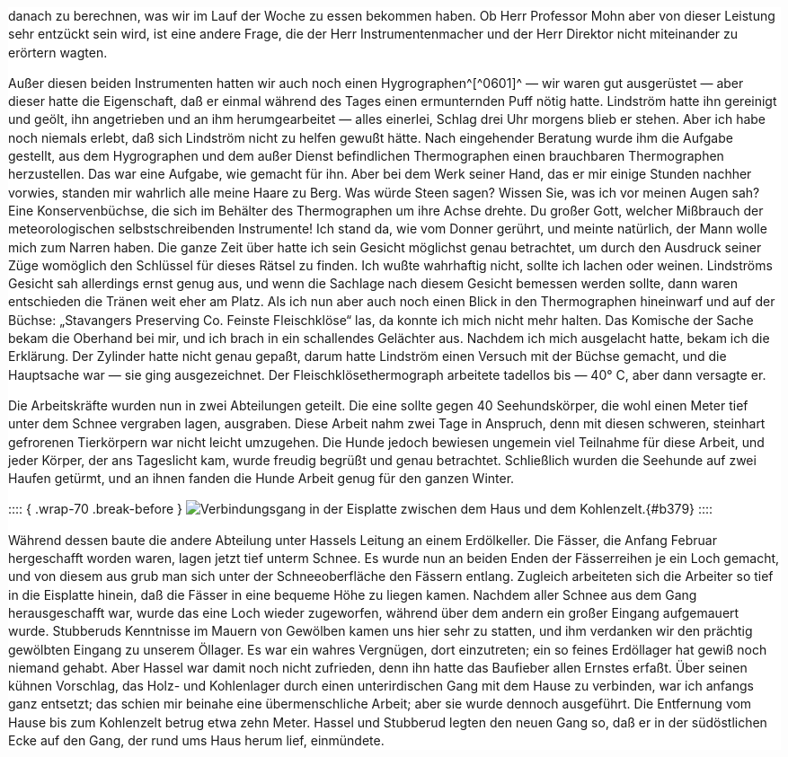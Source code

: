 danach zu berechnen, was wir im Lauf der Woche zu essen bekommen haben. Ob Herr
Professor Mohn aber von dieser Leistung sehr entzückt sein wird, ist eine andere
Frage, die der Herr Instrumentenmacher und der Herr Direktor nicht miteinander
zu erörtern wagten.

Außer diesen beiden Instrumenten hatten wir auch noch einen
Hygrographen^[^0601]^ — wir waren gut ausgerüstet — aber dieser hatte die
Eigenschaft, daß er einmal während des Tages einen ermunternden Puff nötig
hatte. Lindström hatte ihn gereinigt und geölt, ihn angetrieben und an ihm
herumgearbeitet — alles einerlei, Schlag drei Uhr morgens blieb er stehen. Aber
ich habe noch niemals erlebt, daß sich Lindström nicht zu helfen gewußt hätte.
Nach eingehender Beratung wurde ihm die Aufgabe gestellt, aus dem Hygrographen
und dem außer Dienst befindlichen Thermographen einen brauchbaren Thermographen
herzustellen. Das war eine Aufgabe, wie gemacht für ihn. Aber bei dem Werk
seiner Hand, das er mir einige Stunden nachher vorwies, standen mir wahrlich
alle meine Haare zu Berg. Was würde Steen sagen? Wissen
Sie, was ich vor meinen Augen sah? Eine Konservenbüchse, die sich im Behälter
des Thermographen um ihre Achse drehte. Du großer Gott, welcher Mißbrauch der
meteorologischen selbstschreibenden Instrumente! Ich stand da, wie vom Donner
gerührt, und meinte natürlich, der Mann wolle mich zum Narren haben. Die ganze
Zeit über hatte ich sein Gesicht möglichst genau betrachtet, um durch den
Ausdruck seiner Züge womöglich den Schlüssel für dieses Rätsel zu finden. Ich
wußte wahrhaftig nicht, sollte ich lachen oder weinen. Lindströms Gesicht sah
allerdings ernst genug aus, und wenn die Sachlage nach diesem Gesicht bemessen
werden sollte, dann waren entschieden die Tränen weit eher am Platz. Als ich nun
aber auch noch einen Blick in den Thermographen hineinwarf und auf der Büchse:
„Stavangers Preserving Co. Feinste Fleischklöse“ las, da konnte ich mich nicht
mehr halten. Das Komische der Sache bekam die Oberhand bei mir, und ich brach in
ein schallendes Gelächter aus. Nachdem ich mich ausgelacht hatte, bekam ich die
Erklärung. Der Zylinder hatte nicht genau gepaßt, darum hatte Lindström einen
Versuch mit der Büchse gemacht, und die Hauptsache war — sie ging ausgezeichnet.
Der Fleischklösethermograph arbeitete tadellos bis — 40° C, aber dann versagte
er.

Die Arbeitskräfte wurden nun in zwei Abteilungen geteilt. Die eine sollte gegen
40 Seehundskörper, die wohl einen Meter tief unter dem Schnee vergraben lagen,
ausgraben. Diese Arbeit nahm zwei Tage in Anspruch, denn mit diesen schweren,
steinhart gefrorenen Tierkörpern war nicht leicht umzugehen. Die Hunde jedoch
bewiesen ungemein viel Teilnahme für diese Arbeit, und jeder Körper, der ans
Tageslicht kam, wurde freudig begrüßt und genau betrachtet. Schließlich wurden
die Seehunde auf zwei Haufen getürmt, und an ihnen fanden die Hunde Arbeit genug
für den ganzen Winter.

:::: { .wrap-70  .break-before }
![Verbindungsgang in der Eisplatte zwischen dem Haus und dem Kohlenzelt.](Die_Eroberung_des_Suedpols_Vol_I_379.jpg "Verbindungsgang in der Eisplatte zwischen dem Haus und dem Kohlenzelt."){#b379}
::::

Während dessen baute die andere Abteilung unter Hassels Leitung an einem
Erdölkeller. Die Fässer, die Anfang Februar hergeschafft worden waren, lagen
jetzt tief unterm Schnee. Es wurde nun an beiden Enden der Fässerreihen je ein
Loch gemacht, und von diesem aus grub man sich unter der Schneeoberfläche den
Fässern entlang. Zugleich arbeiteten sich die Arbeiter so tief in die Eisplatte
hinein, daß die Fässer in eine bequeme Höhe zu liegen kamen. Nachdem aller
Schnee aus dem Gang herausgeschafft war, wurde das eine Loch wieder zugeworfen,
während über dem andern ein großer Eingang aufgemauert wurde. Stubberuds
Kenntnisse im Mauern von Gewölben kamen uns hier sehr zu statten, und ihm
verdanken wir den prächtig gewölbten Eingang zu unserem Öllager. Es war ein
wahres Vergnügen, dort einzutreten; ein so feines Erdöllager hat gewiß noch
niemand gehabt. Aber Hassel war damit noch nicht zufrieden, denn ihn hatte das
Baufieber allen Ernstes erfaßt. Über seinen kühnen Vorschlag, das Holz- und
Kohlenlager durch einen unterirdischen Gang mit dem Hause zu verbinden, war ich
anfangs ganz entsetzt; das schien mir beinahe eine übermenschliche Arbeit; aber
sie wurde dennoch ausgeführt. Die Entfernung vom Hause bis zum Kohlenzelt betrug
etwa zehn Meter. Hassel und Stubberud legten den neuen Gang so, daß er in der
südöstlichen Ecke auf den Gang, der rund ums Haus herum lief, einmündete.